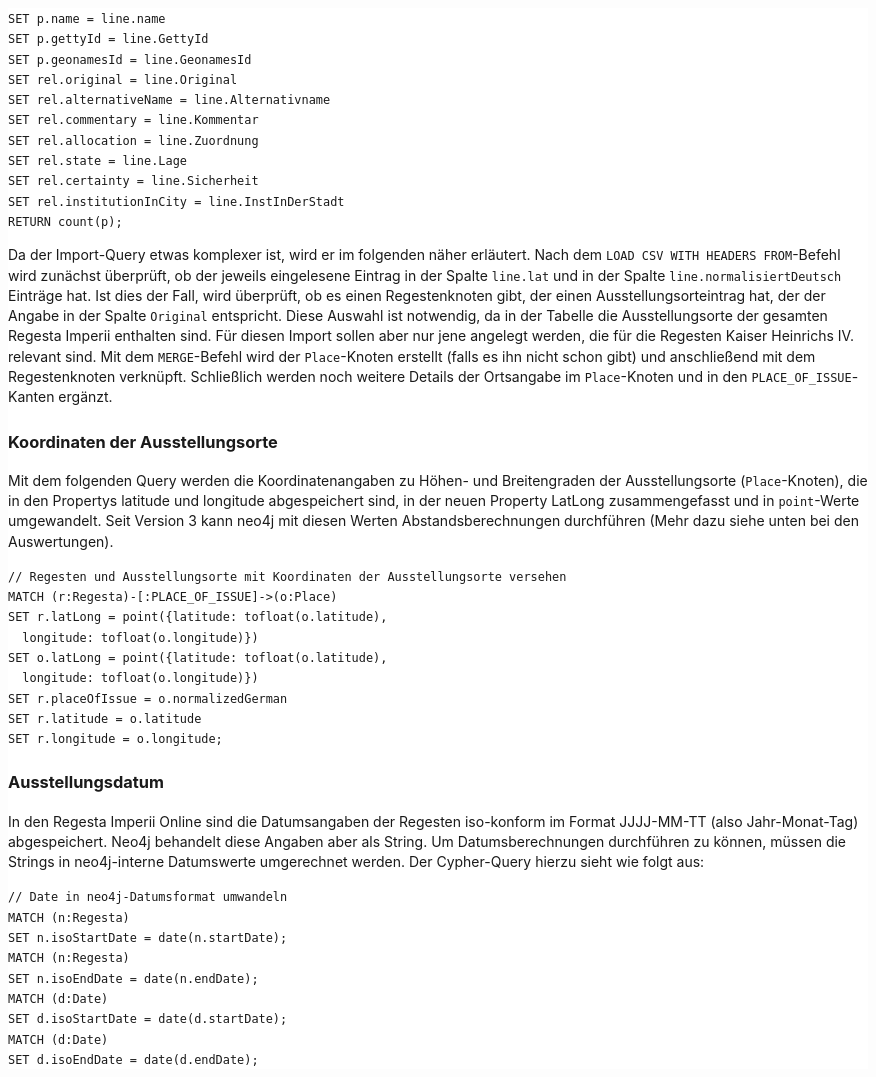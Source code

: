~~~cypher
SET p.name = line.name
SET p.gettyId = line.GettyId
SET p.geonamesId = line.GeonamesId
SET rel.original = line.Original
SET rel.alternativeName = line.Alternativname
SET rel.commentary = line.Kommentar
SET rel.allocation = line.Zuordnung
SET rel.state = line.Lage
SET rel.certainty = line.Sicherheit
SET rel.institutionInCity = line.InstInDerStadt
RETURN count(p);
~~~

Da der Import-Query etwas komplexer ist, wird er im folgenden näher erläutert. Nach dem `LOAD CSV WITH HEADERS FROM`-Befehl wird zunächst überprüft, ob der jeweils eingelesene Eintrag in der Spalte `line.lat` und in der Spalte `line.normalisiertDeutsch` Einträge hat. Ist dies der Fall, wird überprüft, ob es einen Regestenknoten gibt, der einen Ausstellungsorteintrag hat, der der Angabe in der Spalte `Original` entspricht. Diese Auswahl ist notwendig, da in der Tabelle die Ausstellungsorte der gesamten Regesta Imperii enthalten sind. Für diesen Import sollen aber nur jene angelegt werden, die für die Regesten Kaiser Heinrichs IV. relevant sind. Mit dem `MERGE`-Befehl wird der `Place`-Knoten erstellt (falls es ihn nicht schon gibt) und anschließend mit dem Regestenknoten verknüpft. Schließlich werden noch weitere Details der Ortsangabe im `Place`-Knoten und in den `PLACE_OF_ISSUE`-Kanten ergänzt.

### Koordinaten der Ausstellungsorte

Mit dem folgenden Query werden die Koordinatenangaben zu Höhen- und Breitengraden der Ausstellungsorte (`Place`-Knoten), die in den Propertys latitude und longitude abgespeichert sind, in der neuen Property LatLong zusammengefasst und in `point`-Werte umgewandelt. Seit Version 3 kann neo4j mit diesen Werten Abstandsberechnungen durchführen (Mehr dazu siehe unten bei den Auswertungen).

~~~cypher
// Regesten und Ausstellungsorte mit Koordinaten der Ausstellungsorte versehen
MATCH (r:Regesta)-[:PLACE_OF_ISSUE]->(o:Place)
SET r.latLong = point({latitude: tofloat(o.latitude),
  longitude: tofloat(o.longitude)})
SET o.latLong = point({latitude: tofloat(o.latitude),
  longitude: tofloat(o.longitude)})
SET r.placeOfIssue = o.normalizedGerman
SET r.latitude = o.latitude
SET r.longitude = o.longitude;
~~~

### Ausstellungsdatum

In den Regesta Imperii Online sind die Datumsangaben der Regesten iso-konform im Format JJJJ-MM-TT (also Jahr-Monat-Tag) abgespeichert. Neo4j behandelt diese Angaben aber als String. Um Datumsberechnungen durchführen zu können, müssen die Strings in neo4j-interne Datumswerte umgerechnet werden. Der Cypher-Query hierzu sieht wie folgt aus:

~~~cypher
// Date in neo4j-Datumsformat umwandeln
MATCH (n:Regesta)
SET n.isoStartDate = date(n.startDate);
MATCH (n:Regesta)
SET n.isoEndDate = date(n.endDate);
MATCH (d:Date)
SET d.isoStartDate = date(d.startDate);
MATCH (d:Date)
SET d.isoEndDate = date(d.endDate);
~~~


[^5147]: Zu Installation und ersten Schritten von neo4j vgl. in der Einleitung den Abschnitt zu Installation und Start.
[^892b]: Dies ist das Tabellenkalkulationsformat von Libreoffice und Openoffice. Vgl. [https://de.libreoffice.org](https://de.libreoffice.org).
[^336e]: Die Angaben in der Graphdatenbank sind Englisch, daher *Regesta*.
[^d219]: Gemeint ist hier der lowerCamelCase bei dem der erste Buchstabe kleingeschrieben und dann jedes angesetzte Wort mit einem Großbuchstaben direkt angehängt (wie bei archivalHistory). Vgl. auch https://de.wikipedia.org/wiki/Binnenmajuskel#Programmiersprachen.
[^5979]: Vgl. die Vorbemerkung zum Register in Böhmer, J. F., Regesta Imperii III. Salisches Haus 1024-1125. Tl. 2: 1056-1125. 3. Abt.: Die Regesten des Kaiserreichs unter Heinrich IV. 1056 (1050) - 1106. 5. Lief.: Die Regesten Rudolfs von Rheinfelden, Hermanns von Salm und Konrads (III.). Verzeichnisse, Register, Addenda und Corrigenda, bearbeitet von Lubich, Gerhard unter Mitwirkung von Junker, Cathrin; Klocke, Lisa und Keller, Markus - Köln (u.a.) (2018), S. 291.
[^595c]: Vgl. Kuczera, Andreas; Schrade, Torsten: From Charter Data to Charter Presentation: Thinking about Web Usability in the Regesta Imperii Online. Vortrag auf der Tagung ›Digital Diplomatics 2013 – What ist Diplomatics in the Digital Environment?‹ Folien: https://prezi.com/vvacmdndthqg/from-charta-data-to-charta-presentation/.
[^0b8f]: Näheres dazu in Kuczera, Andreas: Digitale Perspektiven mediävistischer Quellenrecherche, in: Mittelalter. Interdisziplinäre Forschung und Rezeptionsgeschichte, 18.04.2014. URL: mittelalter.hypotheses.org/3492.
[^3273]: Vgl. beispielsweise Gramsch, Robert: Das Reich als Netzwerk der Fürsten - Politische Strukturen unter dem Doppelkönigtum Friedrichs II. und Heinrichs (VII.) 1225-1235. Ostfildern, 2013. Einen guten Überblick bietet das
[^ce4b]: Regesta chronologico-diplomatica Friderici III. Romanorum imperatoris (regis IV.) : Auszug aus den im K.K. Geheimen Haus-, Hof- und Staats-Archive zu Wien sich befindenden Registraturbüchern vom Jahre 1440 - 1493 ; nebst Auszügen aus Original-Urkunden, Manuscripten und Büchern / von Joseph Chmel, Wien 1838 und 1840.
[^6155]: Der Cypher-Befehl zur Erstellung der 1zu1-Beziehungen lautet: *MATCH (n1:Registereintrag)-[:APPEARS_IN]->(r:Regest)<-[:APPEARS_IN]-(n2:Registereintrag)
[^7a43]: Letztgenannte Tabelle existiert nur aus historischen Gründen und wird beim Import nicht mehr berücksichtigt.
[^f663]: Die nun folgenden Abfragen sind zum Teil einer Präsentation entnommen, die für die Summerschool der [Digitalen Akademie](https://www.digitale-akademie.de) im Rahmen des [Mainzed](https://www.mainzed.org/de) entwickelt wurden. Die Präsentation findet sich unter der URL [https://digitale-methodik.adwmainz.net/mod5/5c/slides/graphentechnologien/RI.html](https://digitale-methodik.adwmainz.net/mod5/5c/slides/graphentechnologien/RI.html).
[^cbec]: Vgl. RI III,2,3 n. 1487.
[^0153]: Die Einrichtung der Graphdatenbank Neo4j wird erläutert unter https://neo4j.com/docs/operations-manual/current/installation/.  Die den Regesten Kaiser Heinrichs IV. umfassen folgende Bände: Böhmer, J. F., Regesta Imperii III. Salisches Haus 1024-1125. Tl. 2: 1056-1125. 3. Abt.: Die Regesten des Kaiserreichs unter Heinrich IV. 1056 (1050) - 1106. 1. Lief.: 1056 (1050) – 1065, bearb. von Struve, Tilman - Köln (u.a.) (1984). Böhmer, J. F., Regesta Imperii III. Salisches Haus 1024-1125. Tl. 2: 1056-1125. 3. Abt.: Die Regesten des Kaiserreichs unter Heinrich IV. 1056 (1050) - 1106. 2. Lief.: 1065–1075, bearb. von Struve, Tilman unter Mitwirkung von Lubich, Gerhard und Jäckel, Dirk - Köln (u.a.) (2010). Böhmer, J. F., Regesta Imperii III. Salisches Haus 1024-1125. Tl. 2: 1056-1125. 3. Abt.: Die Regesten des Kaiserreichs unter Heinrich IV. 1056 (1050) - 1106. 3. Lief.: 1076–1085, bearb. von Lubich, Gerhard nach Vorarbeiten von Struve, Tilman unter Mitwirkung von Jäckel, Dirk - Köln (u.a.) (2016). Böhmer, J. F., Regesta Imperii III. Salisches Haus 1024-1125. Tl. 2: 1056-1125. 3. Abt.: Die Regesten des Kaiserreichs unter Heinrich IV. 1056 (1050) - 1106. 4. Lief.: 1086–1105/06, bearb. von Lubich, Gerhard nach Vorarbeiten von Brauch, Daniel unter Mitwirkung von Weber, Matthias - Köln (u.a.) (2016). Böhmer, J. F., Regesta Imperii III. Salisches Haus 1024-1125. Tl. 2: 1056-1125. 3. Abt.: Die Regesten des Kaiserreichs unter Heinrich IV. 1056 (1050) - 1106. 5. Lief.: Die Regesten Rudolfs von Rheinfelden, Hermanns von Salm und Konrads (III.). Verzeichnisse, Register, Addenda und Corrigenda, bearbeitet von Lubich, Gerhard unter Mitwirkung von Junker, Cathrin; Klocke, Lisa und Keller, Markus - Köln (u.a.) (2018).
[^29b0]: Zum Treetagger vgl. http://www.cis.uni-muenchen.de/~schmid/tools/TreeTagger/.